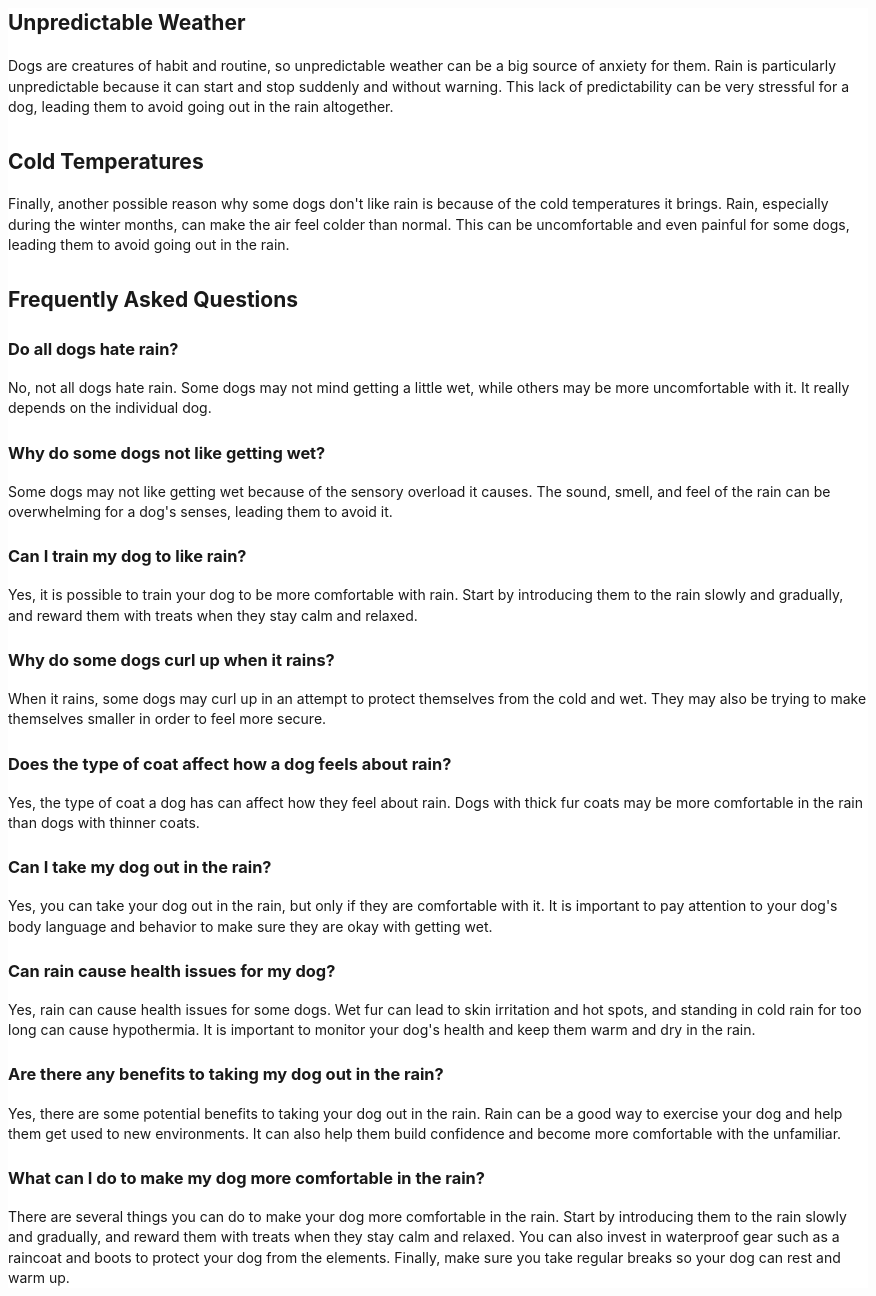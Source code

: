 <h2>Unpredictable Weather</h2>

Dogs are creatures of habit and routine, so unpredictable weather can be a big source of anxiety for them. Rain is particularly unpredictable because it can start and stop suddenly and without warning. This lack of predictability can be very stressful for a dog, leading them to avoid going out in the rain altogether.

<h2>Cold Temperatures</h2>

Finally, another possible reason why some dogs don't like rain is because of the cold temperatures it brings. Rain, especially during the winter months, can make the air feel colder than normal. This can be uncomfortable and even painful for some dogs, leading them to avoid going out in the rain.

<h2>Frequently Asked Questions</h2>

<h3>Do all dogs hate rain?</h3>

No, not all dogs hate rain. Some dogs may not mind getting a little wet, while others may be more uncomfortable with it. It really depends on the individual dog.

<h3>Why do some dogs not like getting wet?</h3>

Some dogs may not like getting wet because of the sensory overload it causes. The sound, smell, and feel of the rain can be overwhelming for a dog's senses, leading them to avoid it.

<h3>Can I train my dog to like rain?</h3>

Yes, it is possible to train your dog to be more comfortable with rain. Start by introducing them to the rain slowly and gradually, and reward them with treats when they stay calm and relaxed.

<h3>Why do some dogs curl up when it rains?</h3>

When it rains, some dogs may curl up in an attempt to protect themselves from the cold and wet. They may also be trying to make themselves smaller in order to feel more secure.

<h3>Does the type of coat affect how a dog feels about rain?</h3>

Yes, the type of coat a dog has can affect how they feel about rain. Dogs with thick fur coats may be more comfortable in the rain than dogs with thinner coats.

<h3>Can I take my dog out in the rain?</h3>

Yes, you can take your dog out in the rain, but only if they are comfortable with it. It is important to pay attention to your dog's body language and behavior to make sure they are okay with getting wet.

<h3>Can rain cause health issues for my dog?</h3>

Yes, rain can cause health issues for some dogs. Wet fur can lead to skin irritation and hot spots, and standing in cold rain for too long can cause hypothermia. It is important to monitor your dog's health and keep them warm and dry in the rain.

<h3>Are there any benefits to taking my dog out in the rain?</h3>

Yes, there are some potential benefits to taking your dog out in the rain. Rain can be a good way to exercise your dog and help them get used to new environments. It can also help them build confidence and become more comfortable with the unfamiliar.

<h3>What can I do to make my dog more comfortable in the rain?</h3>

There are several things you can do to make your dog more comfortable in the rain. Start by introducing them to the rain slowly and gradually, and reward them with treats when they stay calm and relaxed. You can also invest in waterproof gear such as a raincoat and boots to protect your dog from the elements. Finally, make sure you take regular breaks so your dog can rest and warm up.
